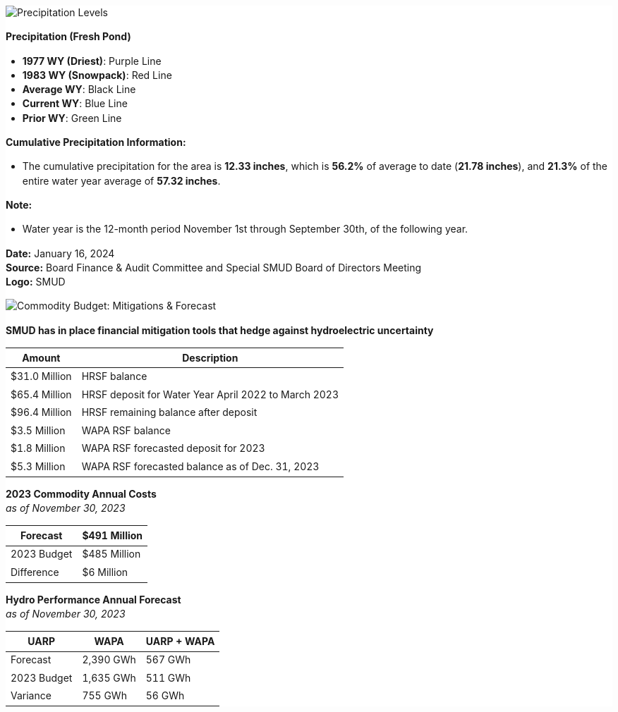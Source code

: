 ![Precipitation Levels](https://via.placeholder.com/768x1365.png?text=Precipitation+Levels+through+January+8%2C+2024)

**Precipitation (Fresh Pond)**

- **1977 WY (Driest)**: Purple Line
- **1983 WY (Snowpack)**: Red Line
- **Average WY**: Black Line
- **Current WY**: Blue Line
- **Prior WY**: Green Line

**Cumulative Precipitation Information:**
- The cumulative precipitation for the area is **12.33 inches**, which is **56.2%** of average to date (**21.78 inches**), and **21.3%** of the entire water year average of **57.32 inches**.

**Note:**
- Water year is the 12-month period November 1st through September 30th, of the following year.

**Date:** January 16, 2024  
**Source:** Board Finance & Audit Committee and Special SMUD Board of Directors Meeting  
**Logo:** SMUD

![Commodity Budget: Mitigations & Forecast](https://via.placeholder.com/1365x768.png?text=Commodity+Budget:+Mitigations+%26+Forecast)

**SMUD has in place financial mitigation tools that hedge against hydroelectric uncertainty**

| Amount          | Description                                      |
|-----------------|--------------------------------------------------|
| $31.0 Million   | HRSF balance                                     |
| $65.4 Million   | HRSF deposit for Water Year April 2022 to March 2023 |
| $96.4 Million   | HRSF remaining balance after deposit             |
| $3.5 Million    | WAPA RSF balance                                 |
| $1.8 Million    | WAPA RSF forecasted deposit for 2023            |
| $5.3 Million    | WAPA RSF forecasted balance as of Dec. 31, 2023 |

**2023 Commodity Annual Costs**  
*as of November 30, 2023*

| Forecast        | $491 Million                                   |
|-----------------|------------------------------------------------|
| 2023 Budget     | $485 Million                                   |
| Difference      | $6 Million                                     |

**Hydro Performance Annual Forecast**  
*as of November 30, 2023*

| UARP            | WAPA         | UARP + WAPA   |
|-----------------|--------------|---------------|
| Forecast        | 2,390 GWh    | 567 GWh       | 2,957 GWh     |
| 2023 Budget     | 1,635 GWh    | 511 GWh       | 2,146 GWh     |
| Variance        | 755 GWh      | 56 GWh        | 811 GWh       |
